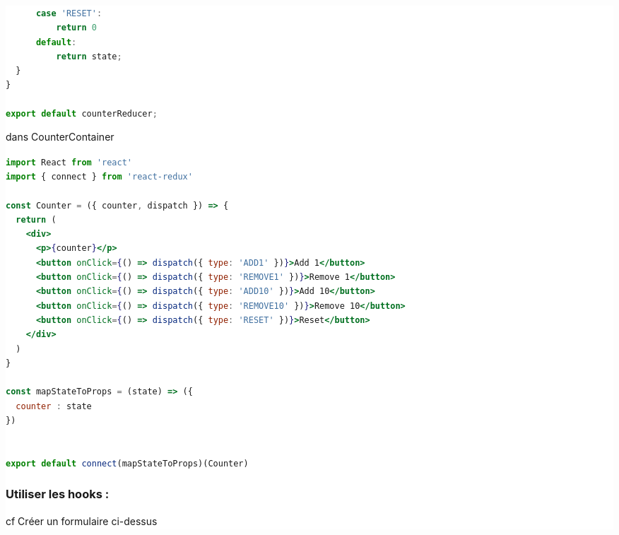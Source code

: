 ```jsx
      case 'RESET':
          return 0
      default:
          return state;
  }
}

export default counterReducer;
```
dans CounterContainer
```jsx
import React from 'react'
import { connect } from 'react-redux'

const Counter = ({ counter, dispatch }) => {
  return (
    <div>
      <p>{counter}</p>
      <button onClick={() => dispatch({ type: 'ADD1' })}>Add 1</button>
      <button onClick={() => dispatch({ type: 'REMOVE1' })}>Remove 1</button>
      <button onClick={() => dispatch({ type: 'ADD10' })}>Add 10</button>
      <button onClick={() => dispatch({ type: 'REMOVE10' })}>Remove 10</button>
      <button onClick={() => dispatch({ type: 'RESET' })}>Reset</button>
    </div>
  )
}

const mapStateToProps = (state) => ({
  counter : state
})


export default connect(mapStateToProps)(Counter)
```
### Utiliser les hooks :

cf Créer un formulaire ci-dessus





